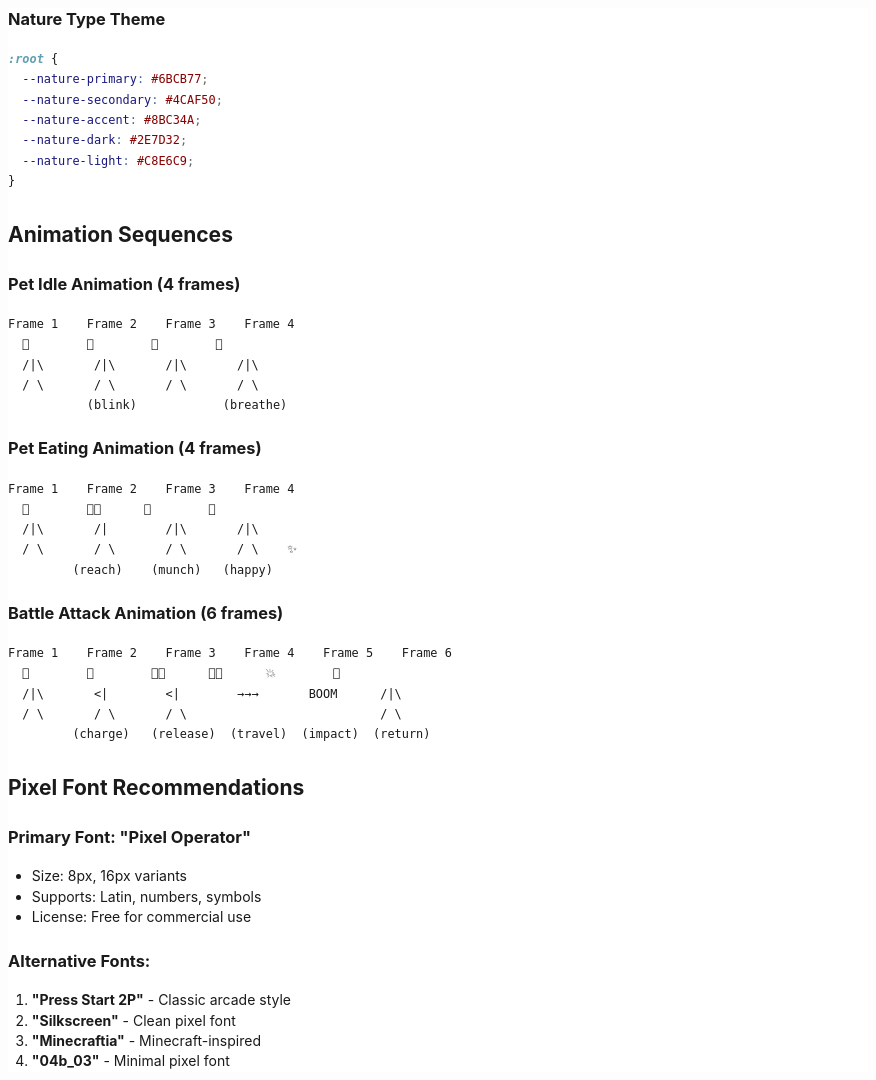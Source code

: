 ### Nature Type Theme
```css
:root {
  --nature-primary: #6BCB77;
  --nature-secondary: #4CAF50;
  --nature-accent: #8BC34A;
  --nature-dark: #2E7D32;
  --nature-light: #C8E6C9;
}
```

## Animation Sequences

### Pet Idle Animation (4 frames)
```
Frame 1    Frame 2    Frame 3    Frame 4
  🐉        🐉        🐉        🐉
  /|\       /|\       /|\       /|\
  / \       / \       / \       / \
           (blink)            (breathe)
```

### Pet Eating Animation (4 frames)
```
Frame 1    Frame 2    Frame 3    Frame 4
  🐉        🐉🍎      🐉        🐉
  /|\       /|        /|\       /|\
  / \       / \       / \       / \    ✨
         (reach)    (munch)   (happy)
```

### Battle Attack Animation (6 frames)
```
Frame 1    Frame 2    Frame 3    Frame 4    Frame 5    Frame 6
  🐉        🐉        🐉💨      💨💨      💥        🐉
  /|\       <|        <|        →→→       BOOM      /|\
  / \       / \       / \                           / \
         (charge)   (release)  (travel)  (impact)  (return)
```

## Pixel Font Recommendations

### Primary Font: "Pixel Operator"
- Size: 8px, 16px variants
- Supports: Latin, numbers, symbols
- License: Free for commercial use

### Alternative Fonts:
1. **"Press Start 2P"** - Classic arcade style
2. **"Silkscreen"** - Clean pixel font
3. **"Minecraftia"** - Minecraft-inspired
4. **"04b_03"** - Minimal pixel font
